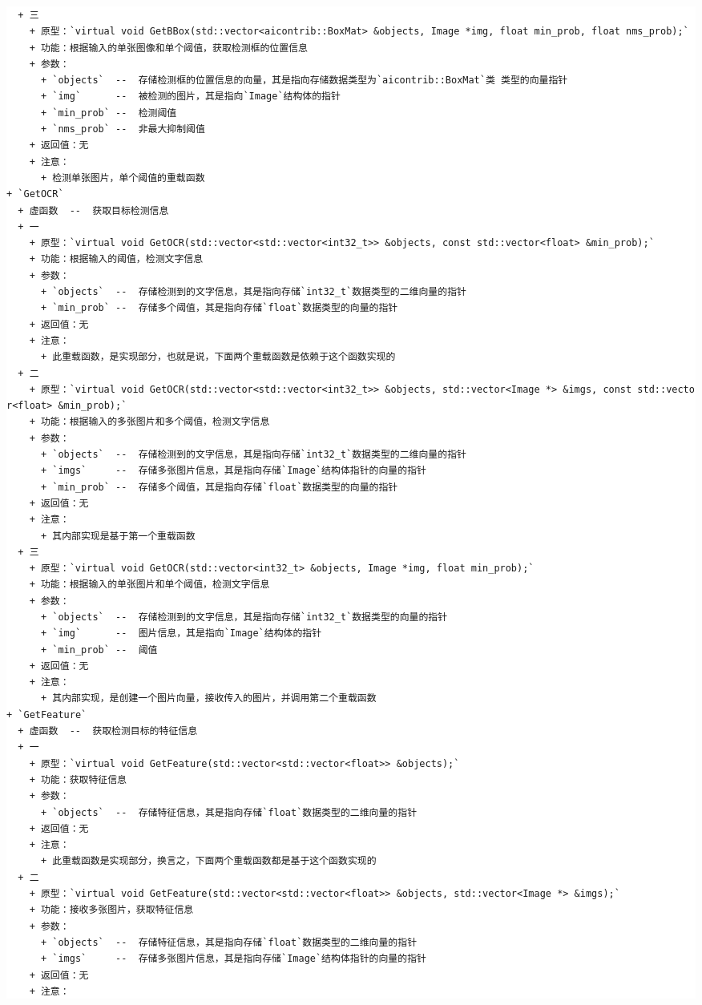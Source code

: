       + 三
        + 原型：`virtual void GetBBox(std::vector<aicontrib::BoxMat> &objects, Image *img, float min_prob, float nms_prob);`
        + 功能：根据输入的单张图像和单个阈值，获取检测框的位置信息
        + 参数：
          + `objects`  --  存储检测框的位置信息的向量，其是指向存储数据类型为`aicontrib::BoxMat`类 类型的向量指针
          + `img`      --  被检测的图片，其是指向`Image`结构体的指针
          + `min_prob` --  检测阈值
          + `nms_prob` --  非最大抑制阈值
        + 返回值：无
        + 注意：
          + 检测单张图片，单个阈值的重载函数
    + `GetOCR`
      + 虚函数  --  获取目标检测信息
      + 一
        + 原型：`virtual void GetOCR(std::vector<std::vector<int32_t>> &objects, const std::vector<float> &min_prob);`
        + 功能：根据输入的阈值，检测文字信息
        + 参数：
          + `objects`  --  存储检测到的文字信息，其是指向存储`int32_t`数据类型的二维向量的指针
          + `min_prob` --  存储多个阈值，其是指向存储`float`数据类型的向量的指针
        + 返回值：无
        + 注意：
          + 此重载函数，是实现部分，也就是说，下面两个重载函数是依赖于这个函数实现的
      + 二
        + 原型：`virtual void GetOCR(std::vector<std::vector<int32_t>> &objects, std::vector<Image *> &imgs, const std::vector<float> &min_prob);`
        + 功能：根据输入的多张图片和多个阈值，检测文字信息
        + 参数：
          + `objects`  --  存储检测到的文字信息，其是指向存储`int32_t`数据类型的二维向量的指针
          + `imgs`     --  存储多张图片信息，其是指向存储`Image`结构体指针的向量的指针
          + `min_prob` --  存储多个阈值，其是指向存储`float`数据类型的向量的指针
        + 返回值：无
        + 注意：
          + 其内部实现是基于第一个重载函数
      + 三
        + 原型：`virtual void GetOCR(std::vector<int32_t> &objects, Image *img, float min_prob);`
        + 功能：根据输入的单张图片和单个阈值，检测文字信息
        + 参数：
          + `objects`  --  存储检测到的文字信息，其是指向存储`int32_t`数据类型的向量的指针
          + `img`      --  图片信息，其是指向`Image`结构体的指针
          + `min_prob` --  阈值
        + 返回值：无
        + 注意：
          + 其内部实现，是创建一个图片向量，接收传入的图片，并调用第二个重载函数
    + `GetFeature` 
      + 虚函数  --  获取检测目标的特征信息
      + 一
        + 原型：`virtual void GetFeature(std::vector<std::vector<float>> &objects);`
        + 功能：获取特征信息
        + 参数：
          + `objects`  --  存储特征信息，其是指向存储`float`数据类型的二维向量的指针
        + 返回值：无
        + 注意：
          + 此重载函数是实现部分，换言之，下面两个重载函数都是基于这个函数实现的
      + 二
        + 原型：`virtual void GetFeature(std::vector<std::vector<float>> &objects, std::vector<Image *> &imgs);`
        + 功能：接收多张图片，获取特征信息
        + 参数：
          + `objects`  --  存储特征信息，其是指向存储`float`数据类型的二维向量的指针
          + `imgs`     --  存储多张图片信息，其是指向存储`Image`结构体指针的向量的指针
        + 返回值：无
        + 注意：